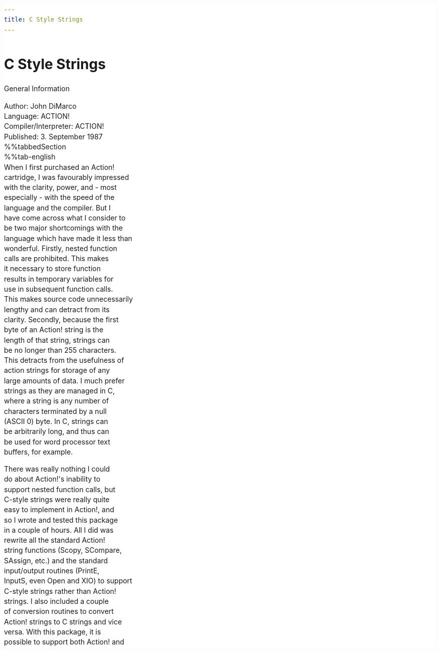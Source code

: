 ```yaml
---
title: C Style Strings
---
```

# C Style Strings  
  
General Information  
  
Author: 	John DiMarco   
Language: 	ACTION!   
Compiler/Interpreter: 	ACTION!   
Published: 	3. September 1987   
%%tabbedSection  
%%tab-english  
When I first purchased an Action!  
cartridge, I was favourably impressed  
with the clarity, power, and - most  
especially - with the speed of the  
language and the compiler. But I  
have come across what I consider to  
be two major shortcomings with the  
language which have made it less than  
wonderful. Firstly, nested function  
calls are prohibited. This makes  
it necessary to store function  
results in temporary variables for  
use in subsequent function calls.  
This makes source code unnecessarily  
lengthy and can detract from its  
clarity. Secondly, because the first  
byte of an Action! string is the  
length of that string, strings can  
be no longer than 255 characters.  
This detracts from the usefulness of  
action strings for storage of any  
large amounts of data. I much prefer  
strings as they are managed in C,  
where a string is any number of  
characters terminated by a null  
(ASCII 0) byte. In C, strings can  
be arbitrarily long, and thus can  
be used for word processor text  
buffers, for example.  
  
There was really nothing I could  
do about Action!'s inability to  
support nested function calls, but  
C-style strings were really quite  
easy to implement in Action!, and  
so I wrote and tested this package  
in a couple of hours. All I did was  
rewrite all the standard Action!  
string functions (Scopy, SCompare,  
SAssign, etc.) and the standard  
input/output routines (<nop>PrintE,  
<nop>InputS, even Open and XIO) to support  
C-style strings rather than Action!  
strings. I also included a couple  
of conversion routines to convert  
Action! strings to C strings and vice  
versa. With this package, it is  
possible to support both Action! and  